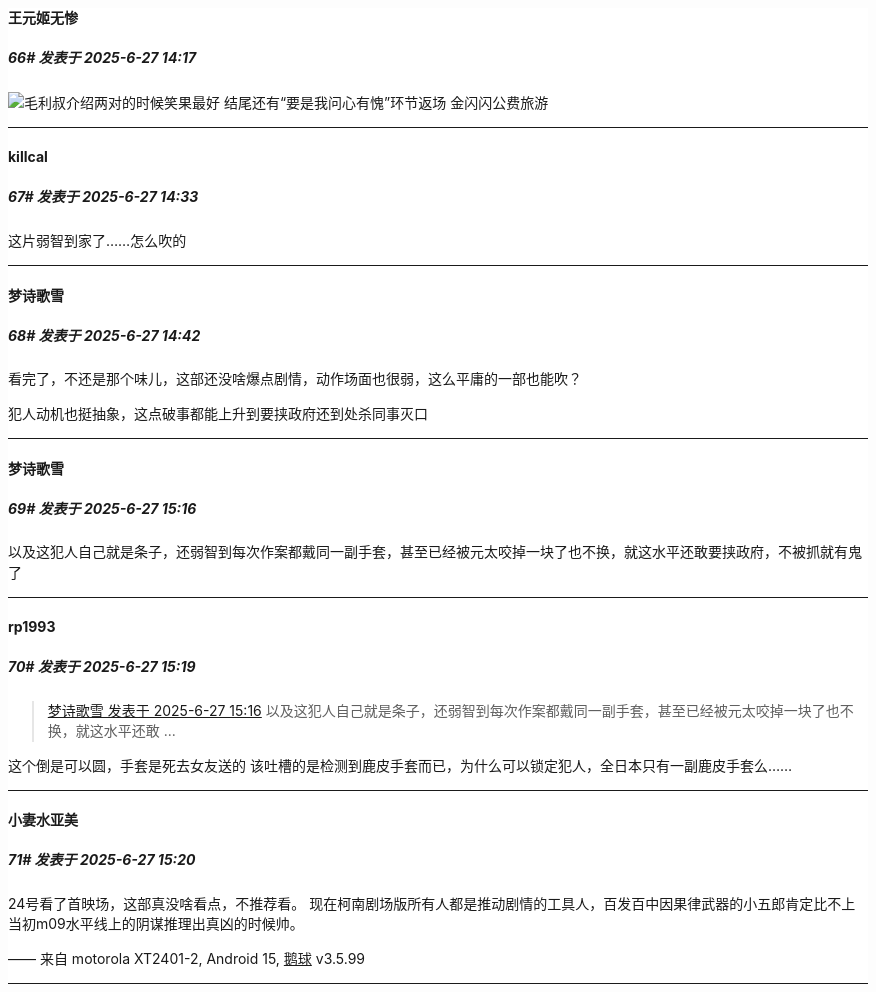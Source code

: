 ####  王元姬无惨  
##### 66#       发表于 2025-6-27 14:17

<img src="https://static.stage1st.com/image/smiley/face2017/067.png" referrerpolicy="no-referrer">毛利叔介绍两对的时候笑果最好 结尾还有“要是我问心有愧”环节返场
金闪闪公费旅游


*****

####  killcal  
##### 67#       发表于 2025-6-27 14:33

这片弱智到家了……怎么吹的


*****

####  梦诗歌雪  
##### 68#       发表于 2025-6-27 14:42

看完了，不还是那个味儿，这部还没啥爆点剧情，动作场面也很弱，这么平庸的一部也能吹？

犯人动机也挺抽象，这点破事都能上升到要挟政府还到处杀同事灭口


*****

####  梦诗歌雪  
##### 69#       发表于 2025-6-27 15:16

以及这犯人自己就是条子，还弱智到每次作案都戴同一副手套，甚至已经被元太咬掉一块了也不换，就这水平还敢要挟政府，不被抓就有鬼了

*****

####  rp1993  
##### 70#       发表于 2025-6-27 15:19

<blockquote><a href="httphttps://stage1st.com/2b/forum.php?mod=redirect&amp;goto=findpost&amp;pid=68010134&amp;ptid=2208350" target="_blank">梦诗歌雪 发表于 2025-6-27 15:16</a>
以及这犯人自己就是条子，还弱智到每次作案都戴同一副手套，甚至已经被元太咬掉一块了也不换，就这水平还敢 ...</blockquote>
这个倒是可以圆，手套是死去女友送的
该吐槽的是检测到鹿皮手套而已，为什么可以锁定犯人，全日本只有一副鹿皮手套么……

*****

####  小妻水亚美  
##### 71#       发表于 2025-6-27 15:20

24号看了首映场，这部真没啥看点，不推荐看。
现在柯南剧场版所有人都是推动剧情的工具人，百发百中因果律武器的小五郎肯定比不上当初m09水平线上的阴谋推理出真凶的时候帅。

—— 来自 motorola XT2401-2, Android 15, [鹅球](https://www.pgyer.com/GcUxKd4w) v3.5.99


*****
